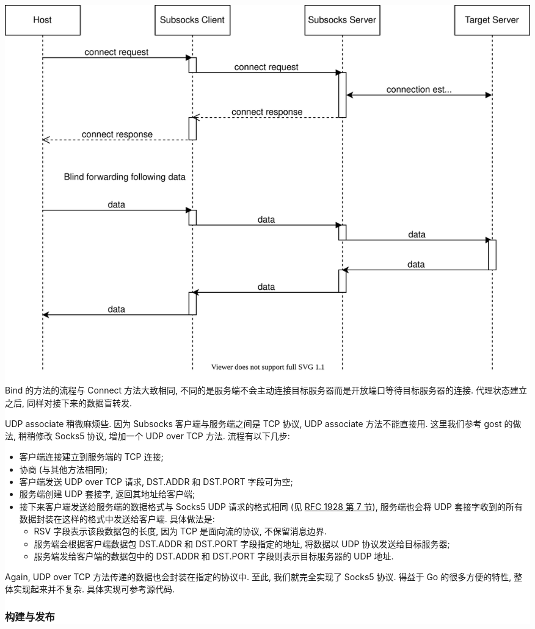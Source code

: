 ![connect](/assets/images/subsocks_3.svg)

Bind 的方法的流程与 Connect 方法大致相同, 不同的是服务端不会主动连接目标服务器而是开放端口等待目标服务器的连接. 代理状态建立之后, 同样对接下来的数据盲转发.

UDP associate 稍微麻烦些. 因为 Subsocks 客户端与服务端之间是 TCP 协议, UDP associate 方法不能直接用. 这里我们参考 gost 的做法, 稍稍修改 Socks5 协议, 增加一个 UDP over TCP 方法. 流程有以下几步:

- 客户端连接建立到服务端的 TCP 连接;
- 协商 (与其他方法相同);
- 客户端发送 UDP over TCP 请求, DST.ADDR 和 DST.PORT 字段可为空;
- 服务端创建 UDP 套接字, 返回其地址给客户端;
- 接下来客户端发送给服务端的数据格式与 Socks5 UDP 请求的格式相同 (见 [RFC 1928 第 7 节](http://127.0.0.1:4001/2020/08/27/rfc1928.html#7-%E5%9F%BA%E4%BA%8E-udp-%E5%AE%A2%E6%88%B7%E7%AB%AF%E7%9A%84%E8%BF%87%E7%A8%8B)), 服务端也会将 UDP 套接字收到的所有数据封装在这样的格式中发送给客户端. 具体做法是:
    - RSV 字段表示该段数据包的长度, 因为 TCP 是面向流的协议, 不保留消息边界.
    - 服务端会根据客户端数据包 DST.ADDR 和 DST.PORT 字段指定的地址, 将数据以 UDP 协议发送给目标服务器;
	- 服务端发给客户端的数据包中的 DST.ADDR 和 DST.PORT 字段则表示目标服务器的 UDP 地址.

Again, UDP over TCP 方法传递的数据也会封装在指定的协议中. 至此, 我们就完全实现了 Socks5 协议. 得益于 Go 的很多方便的特性, 整体实现起来并不复杂. 具体实现可参考源代码.

### 构建与发布
